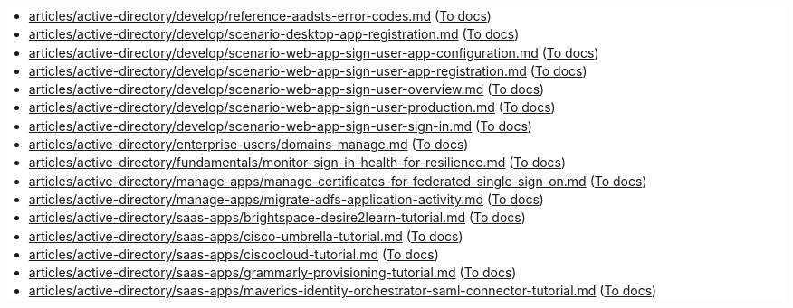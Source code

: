 - [articles/active-directory/develop/reference-aadsts-error-codes.md](https://github.com/MicrosoftDocs/azure-docs/compare/720b000..73758bd#diff-927480d6a4a3af7cd4c67e04c5bd68135fb8eeb1dc9a074d369a4b53d17e3064) ([To docs](https://docs.microsoft.com/en-us/azure/active-directory/develop/reference-aadsts-error-codes?WT.mc_id=AZ-MVP-5003408))
- [articles/active-directory/develop/scenario-desktop-app-registration.md](https://github.com/MicrosoftDocs/azure-docs/compare/720b000..73758bd#diff-b834662799da758719669e8261a71861bf6213705b30e93f43e28dcbc83eeb08) ([To docs](https://docs.microsoft.com/en-us/azure/active-directory/develop/scenario-desktop-app-registration?WT.mc_id=AZ-MVP-5003408))
- [articles/active-directory/develop/scenario-web-app-sign-user-app-configuration.md](https://github.com/MicrosoftDocs/azure-docs/compare/720b000..73758bd#diff-0a2e488afb2ea80570db576d5762b8dcfe51540ac7270722425990084e2839ee) ([To docs](https://docs.microsoft.com/en-us/azure/active-directory/develop/scenario-web-app-sign-user-app-configuration?WT.mc_id=AZ-MVP-5003408))
- [articles/active-directory/develop/scenario-web-app-sign-user-app-registration.md](https://github.com/MicrosoftDocs/azure-docs/compare/720b000..73758bd#diff-ac5df3a61c13fa485b2801b3fa09b6d5bbe46db8f08e468eb1a96379371e1efe) ([To docs](https://docs.microsoft.com/en-us/azure/active-directory/develop/scenario-web-app-sign-user-app-registration?WT.mc_id=AZ-MVP-5003408))
- [articles/active-directory/develop/scenario-web-app-sign-user-overview.md](https://github.com/MicrosoftDocs/azure-docs/compare/720b000..73758bd#diff-2bd1a5d8dddeb5d4a7c9a0dc152f952cf723df76ddb0a00cdce2a104c16f57ad) ([To docs](https://docs.microsoft.com/en-us/azure/active-directory/develop/scenario-web-app-sign-user-overview?WT.mc_id=AZ-MVP-5003408))
- [articles/active-directory/develop/scenario-web-app-sign-user-production.md](https://github.com/MicrosoftDocs/azure-docs/compare/720b000..73758bd#diff-a695a09ef0469208a59e0218edaa56b5d7e904f63fcd9fde7ce13ea1f492b46b) ([To docs](https://docs.microsoft.com/en-us/azure/active-directory/develop/scenario-web-app-sign-user-production?WT.mc_id=AZ-MVP-5003408))
- [articles/active-directory/develop/scenario-web-app-sign-user-sign-in.md](https://github.com/MicrosoftDocs/azure-docs/compare/720b000..73758bd#diff-5b6a8f018226023e152df9c65f7d5d534defabbbd052c71219005b27efc675ca) ([To docs](https://docs.microsoft.com/en-us/azure/active-directory/develop/scenario-web-app-sign-user-sign-in?WT.mc_id=AZ-MVP-5003408))
- [articles/active-directory/enterprise-users/domains-manage.md](https://github.com/MicrosoftDocs/azure-docs/compare/720b000..73758bd#diff-c794008b600ca11fb25630fa7065ca637653362143f379768a33bbd2619a27b4) ([To docs](https://docs.microsoft.com/en-us/azure/active-directory/enterprise-users/domains-manage?WT.mc_id=AZ-MVP-5003408))
- [articles/active-directory/fundamentals/monitor-sign-in-health-for-resilience.md](https://github.com/MicrosoftDocs/azure-docs/compare/720b000..73758bd#diff-180a940f712f40699f1084e49dec39bb63501d365fa3287e58f9592754494511) ([To docs](https://docs.microsoft.com/en-us/azure/active-directory/fundamentals/monitor-sign-in-health-for-resilience?WT.mc_id=AZ-MVP-5003408))
- [articles/active-directory/manage-apps/manage-certificates-for-federated-single-sign-on.md](https://github.com/MicrosoftDocs/azure-docs/compare/720b000..73758bd#diff-e7957bcd7d40fe547db82449d7e3958259076ac8624f4cba0b3f0af1579abd5f) ([To docs](https://docs.microsoft.com/en-us/azure/active-directory/manage-apps/manage-certificates-for-federated-single-sign-on?WT.mc_id=AZ-MVP-5003408))
- [articles/active-directory/manage-apps/migrate-adfs-application-activity.md](https://github.com/MicrosoftDocs/azure-docs/compare/720b000..73758bd#diff-9f38bf6c99cba683c7ea11451fc429b8c6896bee3046bad98b64ec6af058d4f9) ([To docs](https://docs.microsoft.com/en-us/azure/active-directory/manage-apps/migrate-adfs-application-activity?WT.mc_id=AZ-MVP-5003408))
- [articles/active-directory/saas-apps/brightspace-desire2learn-tutorial.md](https://github.com/MicrosoftDocs/azure-docs/compare/720b000..73758bd#diff-e140c7d4a67304e8c4f834c3ef00767f953951064f43a47d532c2b3ca356aefd) ([To docs](https://docs.microsoft.com/en-us/azure/active-directory/saas-apps/brightspace-desire2learn-tutorial?WT.mc_id=AZ-MVP-5003408))
- [articles/active-directory/saas-apps/cisco-umbrella-tutorial.md](https://github.com/MicrosoftDocs/azure-docs/compare/720b000..73758bd#diff-e281d983f749baf4af1fb1a2d294f6afed3fdcccfbbaf677ba192e3558154659) ([To docs](https://docs.microsoft.com/en-us/azure/active-directory/saas-apps/cisco-umbrella-tutorial?WT.mc_id=AZ-MVP-5003408))
- [articles/active-directory/saas-apps/ciscocloud-tutorial.md](https://github.com/MicrosoftDocs/azure-docs/compare/720b000..73758bd#diff-4c7269b793eaac7de729e474f67583f89417283b3f7ce1e0e0e5e79d1ea5118f) ([To docs](https://docs.microsoft.com/en-us/azure/active-directory/saas-apps/ciscocloud-tutorial?WT.mc_id=AZ-MVP-5003408))
- [articles/active-directory/saas-apps/grammarly-provisioning-tutorial.md](https://github.com/MicrosoftDocs/azure-docs/compare/720b000..73758bd#diff-881cd5aeea4004251d8d8293661bfcb4fcd261f30f90c161bf5250a0a4d1c8d0) ([To docs](https://docs.microsoft.com/en-us/azure/active-directory/saas-apps/grammarly-provisioning-tutorial?WT.mc_id=AZ-MVP-5003408))
- [articles/active-directory/saas-apps/maverics-identity-orchestrator-saml-connector-tutorial.md](https://github.com/MicrosoftDocs/azure-docs/compare/720b000..73758bd#diff-428e03feeac52af3faf9505d8955b009f081c4bcda07a6c1b1567d101306da0d) ([To docs](https://docs.microsoft.com/en-us/azure/active-directory/saas-apps/maverics-identity-orchestrator-saml-connector-tutorial?WT.mc_id=AZ-MVP-5003408))